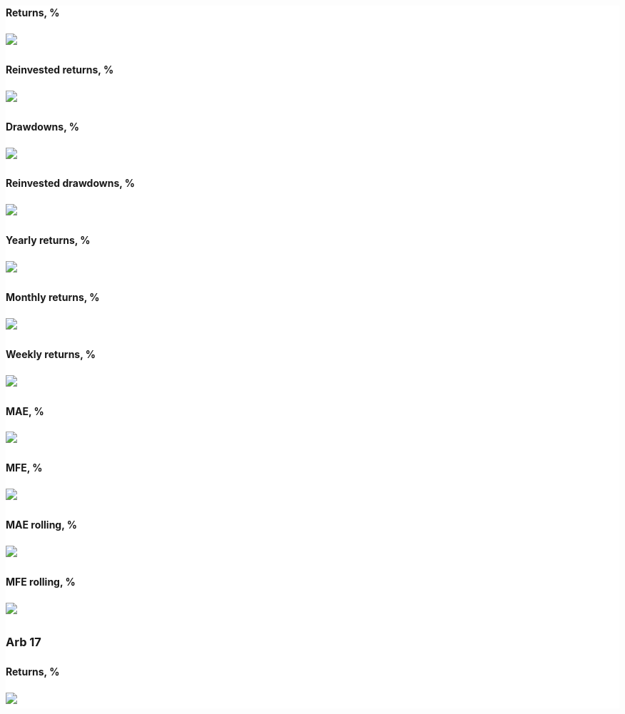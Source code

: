 #### Returns, %

![](https://arb-images.talaikis.com/arb-16-returns.png)

#### Reinvested returns, %

![](https://arb-images.talaikis.com/arb-16-reinvested.png)

#### Drawdowns, %

![](https://arb-images.talaikis.com/arb-16-drawdown.png)

#### Reinvested drawdowns, %

![](https://arb-images.talaikis.com/arb-16-reinvested-drawdown.png)

#### Yearly returns, %

![](https://arb-images.talaikis.com/arb-16-yearly-returns.png)

#### Monthly returns, %

![](https://arb-images.talaikis.com/arb-16-monthly-returns.png)

#### Weekly returns, %

![](https://arb-images.talaikis.com/arb-16-weekly-returns.png)

#### MAE, %

![](https://arb-images.talaikis.com/mae-arb-16.png)

#### MFE, %

![](https://arb-images.talaikis.com/mfe-arb-16.png)

#### MAE rolling, %

![](https://arb-images.talaikis.com/mae-rolling-arb-16.png)

#### MFE rolling, %

![](https://arb-images.talaikis.com/mfe-rolling-arb-16.png)


### <a name="17"></a>Arb 17

#### Returns, %

![](https://arb-images.talaikis.com/arb-17-returns.png)
